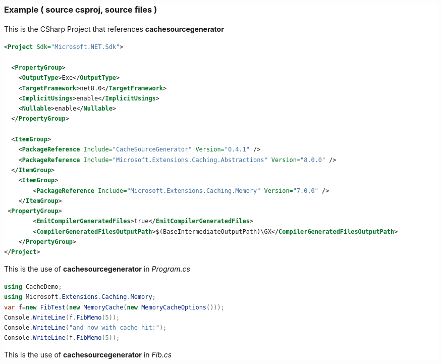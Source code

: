 ### Example ( source csproj, source files )

<Tabs>

<TabItem value="csproj" label="CSharp Project">

This is the CSharp Project that references **cachesourcegenerator**
```xml showLineNumbers {11}
<Project Sdk="Microsoft.NET.Sdk">

  <PropertyGroup>
    <OutputType>Exe</OutputType>
    <TargetFramework>net8.0</TargetFramework>
    <ImplicitUsings>enable</ImplicitUsings>
    <Nullable>enable</Nullable>
  </PropertyGroup>

  <ItemGroup>
    <PackageReference Include="CacheSourceGenerator" Version="0.4.1" />
    <PackageReference Include="Microsoft.Extensions.Caching.Abstractions" Version="8.0.0" />
  </ItemGroup>
	<ItemGroup>
		<PackageReference Include="Microsoft.Extensions.Caching.Memory" Version="7.0.0" />
	</ItemGroup>
 <PropertyGroup>
        <EmitCompilerGeneratedFiles>true</EmitCompilerGeneratedFiles>
        <CompilerGeneratedFilesOutputPath>$(BaseIntermediateOutputPath)\GX</CompilerGeneratedFilesOutputPath>
    </PropertyGroup>
</Project>

```

</TabItem>

  <TabItem value="D:\gth\RSCG_Examples\v2\rscg_examples\cachesourcegenerator\src\CacheDemo\Program.cs" label="Program.cs" >

  This is the use of **cachesourcegenerator** in *Program.cs*

```csharp showLineNumbers 
using CacheDemo;
using Microsoft.Extensions.Caching.Memory;
var f=new FibTest(new MemoryCache(new MemoryCacheOptions()));
Console.WriteLine(f.FibMemo(5));
Console.WriteLine("and now with cache hit:");
Console.WriteLine(f.FibMemo(5));

```
  </TabItem>

  <TabItem value="D:\gth\RSCG_Examples\v2\rscg_examples\cachesourcegenerator\src\CacheDemo\Fib.cs" label="Fib.cs" >

  This is the use of **cachesourcegenerator** in *Fib.cs*
